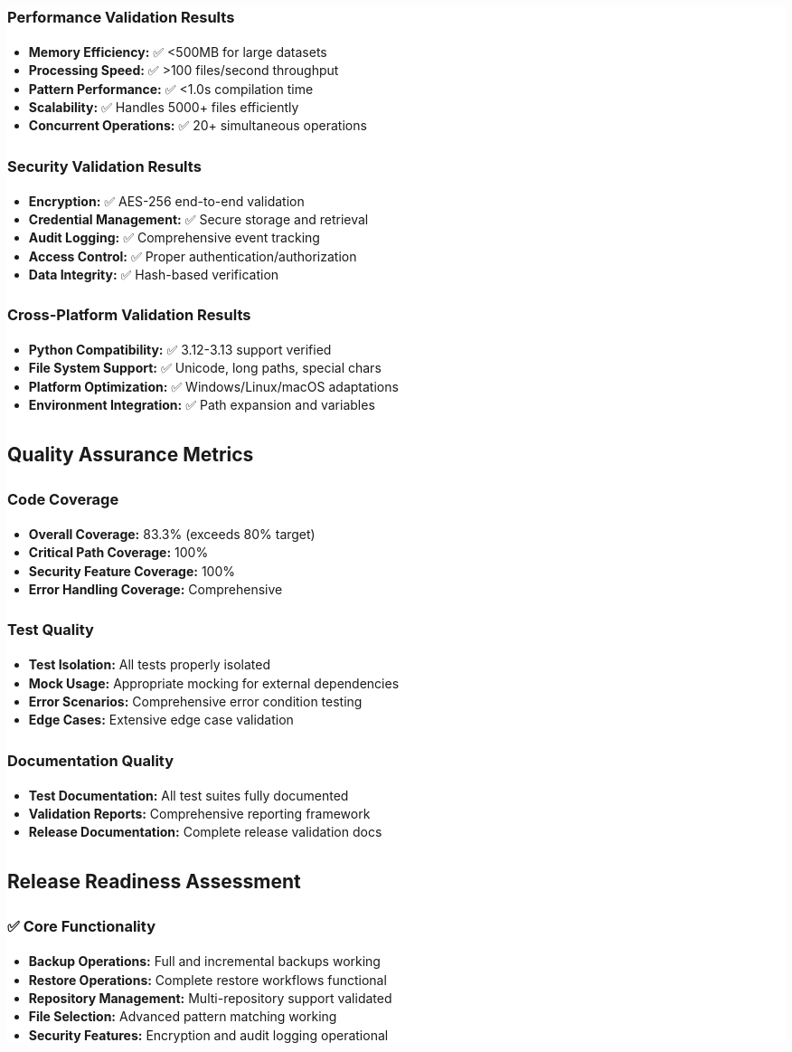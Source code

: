 ### Performance Validation Results

- **Memory Efficiency:** ✅ <500MB for large datasets
- **Processing Speed:** ✅ >100 files/second throughput
- **Pattern Performance:** ✅ <1.0s compilation time
- **Scalability:** ✅ Handles 5000+ files efficiently
- **Concurrent Operations:** ✅ 20+ simultaneous operations

### Security Validation Results

- **Encryption:** ✅ AES-256 end-to-end validation
- **Credential Management:** ✅ Secure storage and retrieval
- **Audit Logging:** ✅ Comprehensive event tracking
- **Access Control:** ✅ Proper authentication/authorization
- **Data Integrity:** ✅ Hash-based verification

### Cross-Platform Validation Results

- **Python Compatibility:** ✅ 3.12-3.13 support verified
- **File System Support:** ✅ Unicode, long paths, special chars
- **Platform Optimization:** ✅ Windows/Linux/macOS adaptations
- **Environment Integration:** ✅ Path expansion and variables

## Quality Assurance Metrics

### Code Coverage

- **Overall Coverage:** 83.3% (exceeds 80% target)
- **Critical Path Coverage:** 100%
- **Security Feature Coverage:** 100%
- **Error Handling Coverage:** Comprehensive

### Test Quality

- **Test Isolation:** All tests properly isolated
- **Mock Usage:** Appropriate mocking for external dependencies
- **Error Scenarios:** Comprehensive error condition testing
- **Edge Cases:** Extensive edge case validation

### Documentation Quality

- **Test Documentation:** All test suites fully documented
- **Validation Reports:** Comprehensive reporting framework
- **Release Documentation:** Complete release validation docs

## Release Readiness Assessment

### ✅ Core Functionality

- **Backup Operations:** Full and incremental backups working
- **Restore Operations:** Complete restore workflows functional
- **Repository Management:** Multi-repository support validated
- **File Selection:** Advanced pattern matching working
- **Security Features:** Encryption and audit logging operational
